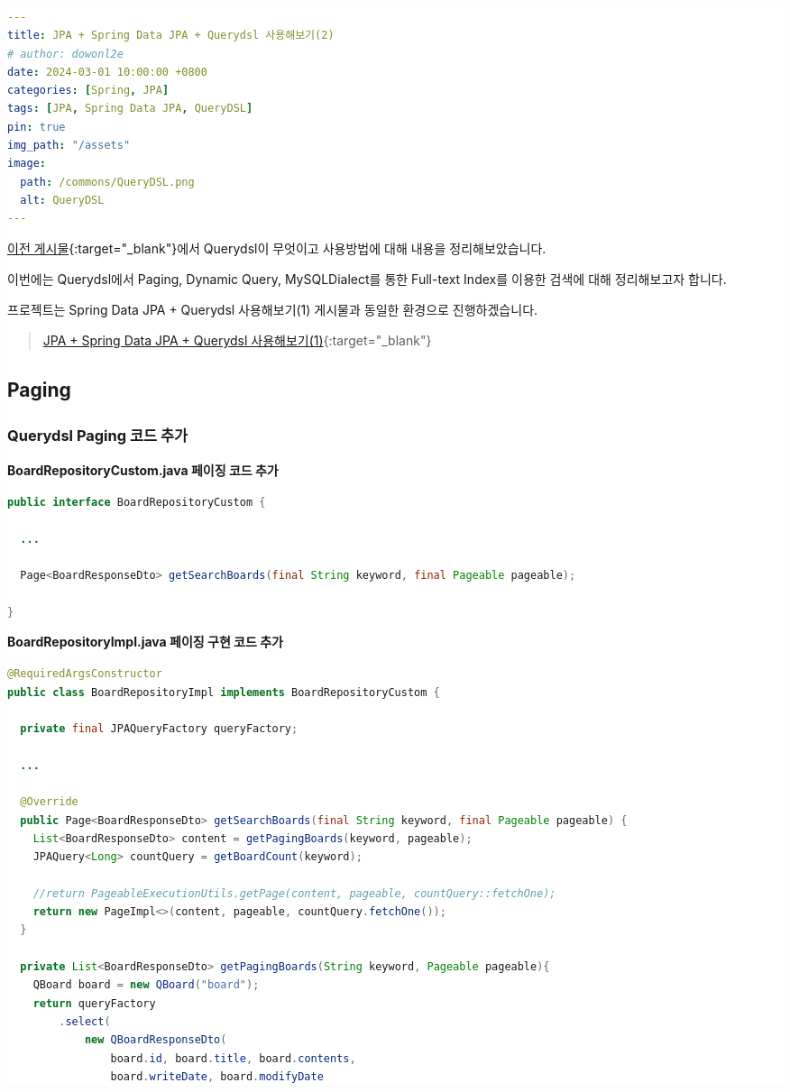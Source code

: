 ```yaml
---
title: JPA + Spring Data JPA + Querydsl 사용해보기(2)
# author: dowonl2e
date: 2024-03-01 10:00:00 +0800
categories: [Spring, JPA]
tags: [JPA, Spring Data JPA, QueryDSL]
pin: true
img_path: "/assets"
image:
  path: /commons/QueryDSL.png
  alt: QueryDSL
---
```


[이전 게시물](/posts/JPA-+-Spring-Data-JPA-+-Querydsl-%EC%82%AC%EC%9A%A9%ED%95%B4%EB%B3%B4%EA%B8%B0_1/){:target="\_blank"}에서 Querydsl이 무엇이고 사용방법에 대해 내용을 정리해보았습니다.

이번에는 Querydsl에서 Paging, Dynamic Query, MySQLDialect를 통한 Full-text Index를 이용한 검색에 대해 정리해보고자 합니다.

프로젝트는 Spring Data JPA + Querydsl 사용해보기(1) 게시물과 동일한 환경으로 진행하겠습니다.
> [JPA + Spring Data JPA + Querydsl 사용해보기(1)](/posts/JPA-+-Spring-Data-JPA-+-Querydsl-%EC%82%AC%EC%9A%A9%ED%95%B4%EB%B3%B4%EA%B8%B0_1/){:target="\_blank"}

## **Paging**

### **Querydsl Paging 코드 추가**

**BoardRepositoryCustom.java 페이징 코드 추가**

```java
public interface BoardRepositoryCustom {

  ...

  Page<BoardResponseDto> getSearchBoards(final String keyword, final Pageable pageable);

}
```

**BoardRepositoryImpl.java 페이징 구현 코드 추가**

```java
@RequiredArgsConstructor
public class BoardRepositoryImpl implements BoardRepositoryCustom {

  private final JPAQueryFactory queryFactory;

  ...

  @Override
  public Page<BoardResponseDto> getSearchBoards(final String keyword, final Pageable pageable) {
    List<BoardResponseDto> content = getPagingBoards(keyword, pageable);
    JPAQuery<Long> countQuery = getBoardCount(keyword);
    
    //return PageableExecutionUtils.getPage(content, pageable, countQuery::fetchOne);
    return new PageImpl<>(content, pageable, countQuery.fetchOne());
  }

  private List<BoardResponseDto> getPagingBoards(String keyword, Pageable pageable){
    QBoard board = new QBoard("board");
    return queryFactory
        .select(
            new QBoardResponseDto(
                board.id, board.title, board.contents,
                board.writeDate, board.modifyDate
```